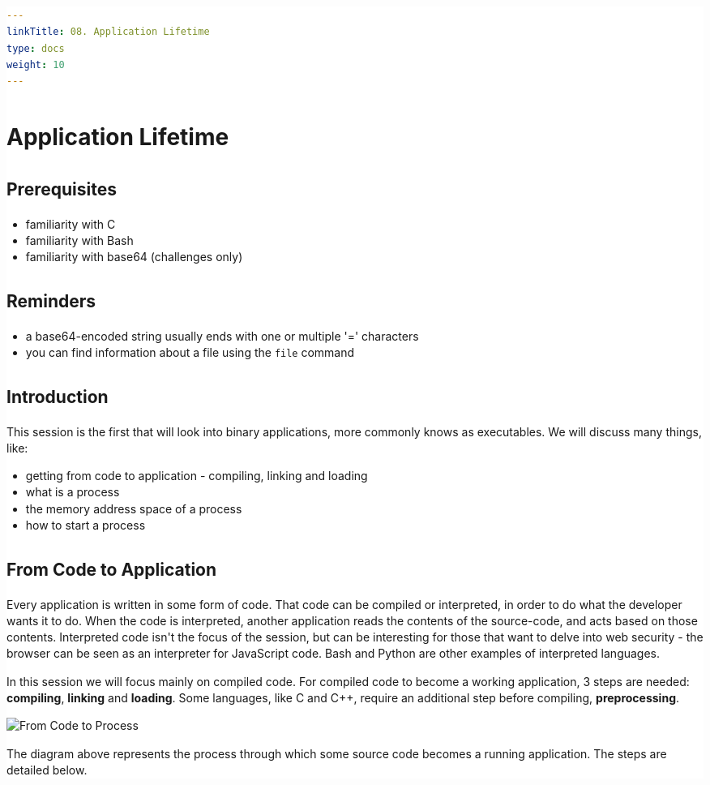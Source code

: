 ```yaml
---
linkTitle: 08. Application Lifetime
type: docs
weight: 10
---
```


# Application Lifetime

## Prerequisites

- familiarity with C
- familiarity with Bash
- familiarity with base64 (challenges only)

## Reminders

- a base64-encoded string usually ends with one or multiple '=' characters
- you can find information about a file using the `file` command

## Introduction

This session is the first that will look into binary applications, more commonly knows as executables.
We will discuss many things, like:

- getting from code to application - compiling, linking and loading
- what is a process
- the memory address space of a process
- how to start a process

## From Code to Application

Every application is written in some form of code.
That code can be compiled or interpreted, in order to do what the developer wants it to do.
When the code is interpreted, another application reads the contents of the source-code, and acts based on those contents.
Interpreted code isn't the focus of the session, but can be interesting for those that want to delve into web security - the browser can be seen as an interpreter for JavaScript code.
Bash and Python are other examples of interpreted languages.

In this session we will focus mainly on compiled code.
For compiled code to become a working application, 3 steps are needed: **compiling**, **linking** and **loading**.
Some languages, like C and C++, require an additional step before compiling, **preprocessing**.

![From Code to Process](media/from_code_to_process.svg)

The diagram above represents the process through which some source code becomes a running application.
The steps are detailed below.
